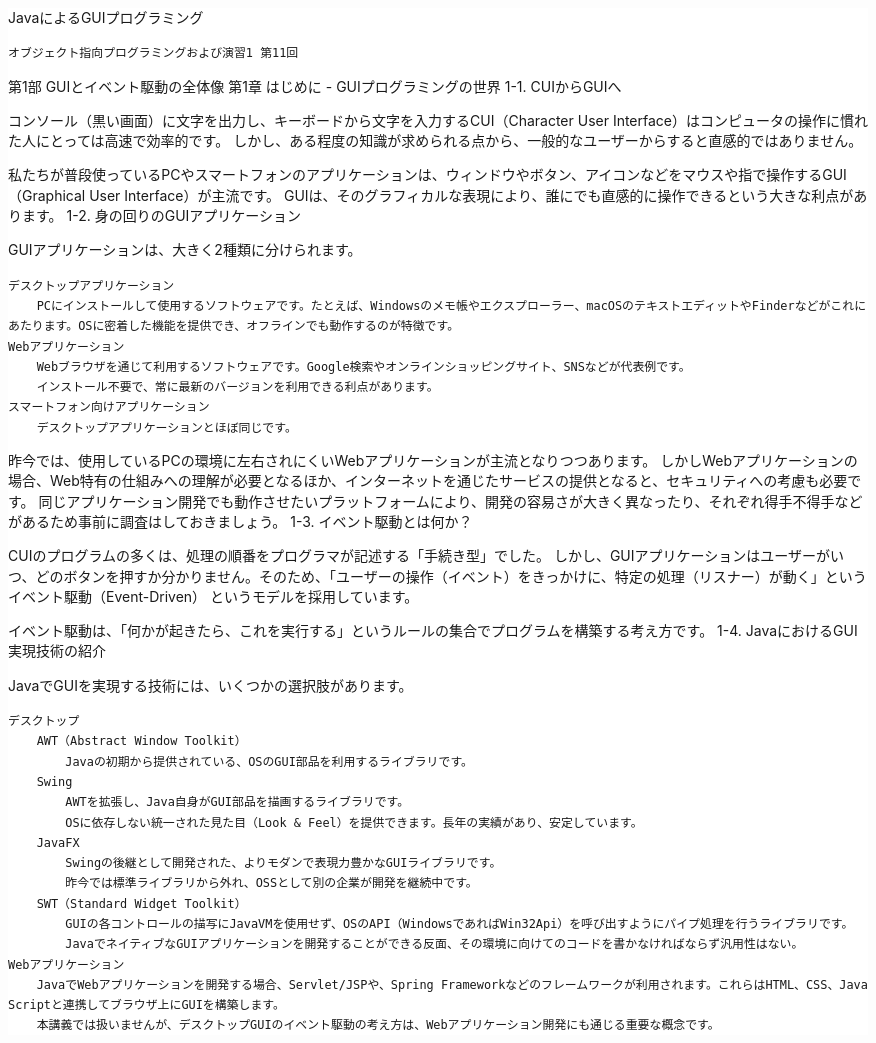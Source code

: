 
JavaによるGUIプログラミング

    オブジェクト指向プログラミングおよび演習1 第11回

第1部 GUIとイベント駆動の全体像
第1章 はじめに - GUIプログラミングの世界
1-1. CUIからGUIへ

コンソール（黒い画面）に文字を出力し、キーボードから文字を入力するCUI（Character User Interface）はコンピュータの操作に慣れた人にとっては高速で効率的です。 しかし、ある程度の知識が求められる点から、一般的なユーザーからすると直感的ではありません。

私たちが普段使っているPCやスマートフォンのアプリケーションは、ウィンドウやボタン、アイコンなどをマウスや指で操作するGUI（Graphical User Interface）が主流です。 GUIは、そのグラフィカルな表現により、誰にでも直感的に操作できるという大きな利点があります。
1-2. 身の回りのGUIアプリケーション

GUIアプリケーションは、大きく2種類に分けられます。

    デスクトップアプリケーション
        PCにインストールして使用するソフトウェアです。たとえば、Windowsのメモ帳やエクスプローラー、macOSのテキストエディットやFinderなどがこれにあたります。OSに密着した機能を提供でき、オフラインでも動作するのが特徴です。
    Webアプリケーション
        Webブラウザを通じて利用するソフトウェアです。Google検索やオンラインショッピングサイト、SNSなどが代表例です。
        インストール不要で、常に最新のバージョンを利用できる利点があります。
    スマートフォン向けアプリケーション
        デスクトップアプリケーションとほぼ同じです。

昨今では、使用しているPCの環境に左右されにくいWebアプリケーションが主流となりつつあります。 しかしWebアプリケーションの場合、Web特有の仕組みへの理解が必要となるほか、インターネットを通じたサービスの提供となると、セキュリティへの考慮も必要です。 同じアプリケーション開発でも動作させたいプラットフォームにより、開発の容易さが大きく異なったり、それぞれ得手不得手などがあるため事前に調査はしておきましょう。
1-3. イベント駆動とは何か？

CUIのプログラムの多くは、処理の順番をプログラマが記述する「手続き型」でした。 しかし、GUIアプリケーションはユーザーがいつ、どのボタンを押すか分かりません。そのため、「ユーザーの操作（イベント）をきっかけに、特定の処理（リスナー）が動く」というイベント駆動（Event-Driven） というモデルを採用しています。

イベント駆動は、「何かが起きたら、これを実行する」というルールの集合でプログラムを構築する考え方です。
1-4. JavaにおけるGUI実現技術の紹介

JavaでGUIを実現する技術には、いくつかの選択肢があります。

    デスクトップ
        AWT（Abstract Window Toolkit）
            Javaの初期から提供されている、OSのGUI部品を利用するライブラリです。
        Swing
            AWTを拡張し、Java自身がGUI部品を描画するライブラリです。
            OSに依存しない統一された見た目（Look & Feel）を提供できます。長年の実績があり、安定しています。
        JavaFX
            Swingの後継として開発された、よりモダンで表現力豊かなGUIライブラリです。
            昨今では標準ライブラリから外れ、OSSとして別の企業が開発を継続中です。
        SWT（Standard Widget Toolkit）
            GUIの各コントロールの描写にJavaVMを使用せず、OSのAPI（WindowsであればWin32Api）を呼び出すようにパイプ処理を行うライブラリです。
            JavaでネイティブなGUIアプリケーションを開発することができる反面、その環境に向けてのコードを書かなければならず汎用性はない。
    Webアプリケーション
        JavaでWebアプリケーションを開発する場合、Servlet/JSPや、Spring Frameworkなどのフレームワークが利用されます。これらはHTML、CSS、JavaScriptと連携してブラウザ上にGUIを構築します。
        本講義では扱いませんが、デスクトップGUIのイベント駆動の考え方は、Webアプリケーション開発にも通じる重要な概念です。
